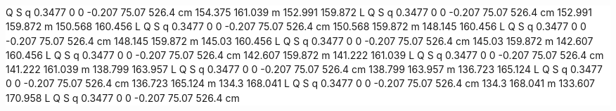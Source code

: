 Q
S
q
0.3477 0 0 -0.207 75.07 526.4 cm
154.375 161.039 m
152.991 159.872 L
Q
S
q
0.3477 0 0 -0.207 75.07 526.4 cm
152.991 159.872 m
150.568 160.456 L
Q
S
q
0.3477 0 0 -0.207 75.07 526.4 cm
150.568 159.872 m
148.145 160.456 L
Q
S
q
0.3477 0 0 -0.207 75.07 526.4 cm
148.145 159.872 m
145.03 160.456 L
Q
S
q
0.3477 0 0 -0.207 75.07 526.4 cm
145.03 159.872 m
142.607 160.456 L
Q
S
q
0.3477 0 0 -0.207 75.07 526.4 cm
142.607 159.872 m
141.222 161.039 L
Q
S
q
0.3477 0 0 -0.207 75.07 526.4 cm
141.222 161.039 m
138.799 163.957 L
Q
S
q
0.3477 0 0 -0.207 75.07 526.4 cm
138.799 163.957 m
136.723 165.124 L
Q
S
q
0.3477 0 0 -0.207 75.07 526.4 cm
136.723 165.124 m
134.3 168.041 L
Q
S
q
0.3477 0 0 -0.207 75.07 526.4 cm
134.3 168.041 m
133.607 170.958 L
Q
S
q
0.3477 0 0 -0.207 75.07 526.4 cm